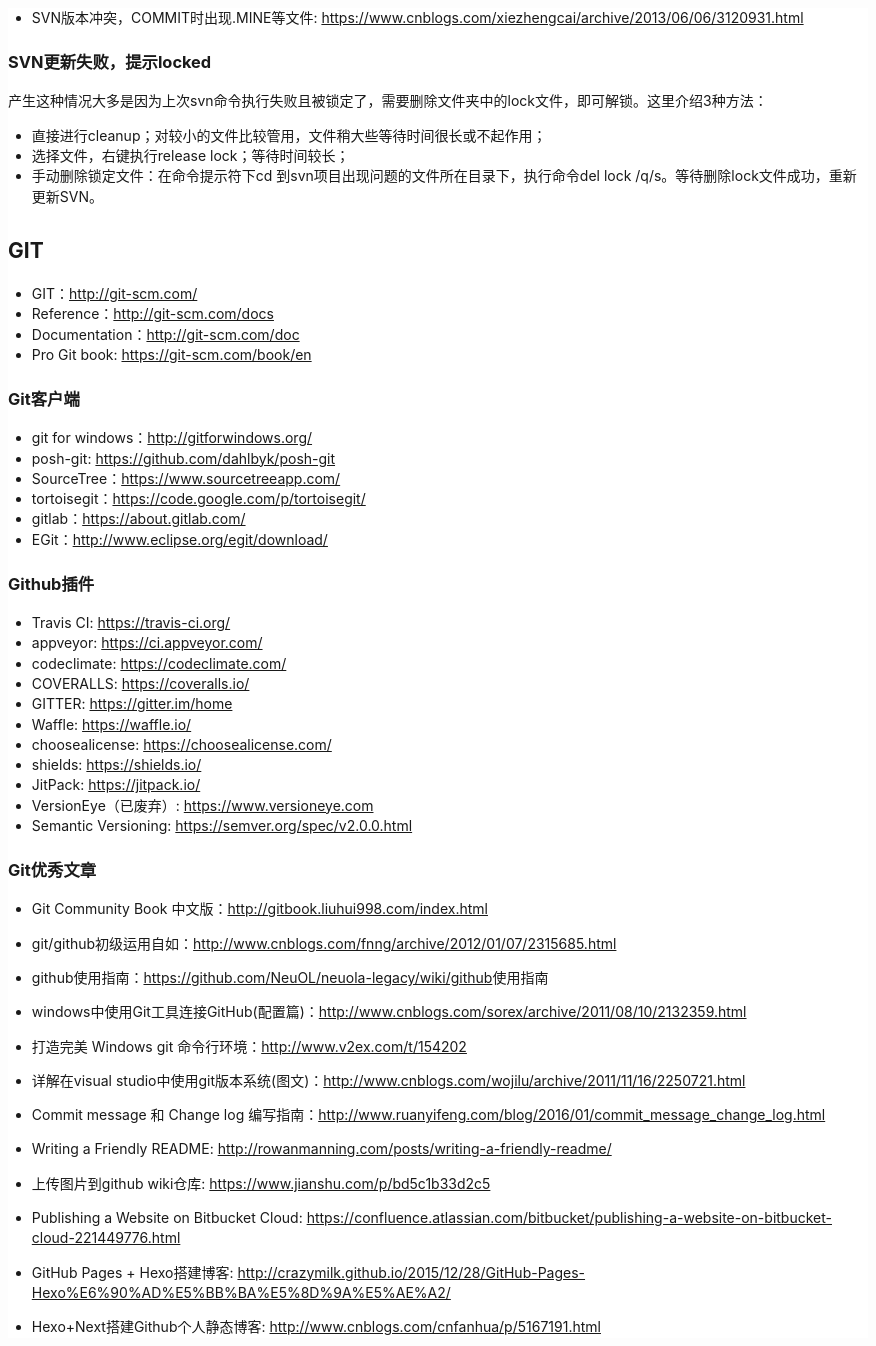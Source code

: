 * SVN版本冲突，COMMIT时出现.MINE等文件: <https://www.cnblogs.com/xiezhengcai/archive/2013/06/06/3120931.html>

### SVN更新失败，提示locked

产生这种情况大多是因为上次svn命令执行失败且被锁定了，需要删除文件夹中的lock文件，即可解锁。这里介绍3种方法：

* 直接进行cleanup；对较小的文件比较管用，文件稍大些等待时间很长或不起作用；
* 选择文件，右键执行release lock；等待时间较长；
* 手动删除锁定文件：在命令提示符下cd 到svn项目出现问题的文件所在目录下，执行命令del lock /q/s。等待删除lock文件成功，重新更新SVN。

## GIT

* GIT：<http://git-scm.com/>
* Reference：<http://git-scm.com/docs>
* Documentation：<http://git-scm.com/doc>
* Pro Git book: <https://git-scm.com/book/en>

### Git客户端

* git for windows：<http://gitforwindows.org/>
* posh-git: <https://github.com/dahlbyk/posh-git>
* SourceTree：<https://www.sourcetreeapp.com/>
* tortoisegit：<https://code.google.com/p/tortoisegit/>
* gitlab：<https://about.gitlab.com/>
* EGit：<http://www.eclipse.org/egit/download/>

### Github插件

* Travis CI: <https://travis-ci.org/>
* appveyor: <https://ci.appveyor.com/>
* codeclimate: <https://codeclimate.com/>
* COVERALLS: <https://coveralls.io/>
* GITTER: <https://gitter.im/home>
* Waffle: <https://waffle.io/>
* choosealicense: <https://choosealicense.com/>
* shields: <https://shields.io/>
* JitPack: <https://jitpack.io/>
* VersionEye（已废弃）: <https://www.versioneye.com>
* Semantic Versioning: <https://semver.org/spec/v2.0.0.html>

### Git优秀文章

* Git Community Book 中文版：<http://gitbook.liuhui998.com/index.html>
* git/github初级运用自如：<http://www.cnblogs.com/fnng/archive/2012/01/07/2315685.html>
* github使用指南：<https://github.com/NeuOL/neuola-legacy/wiki/github>使用指南
* windows中使用Git工具连接GitHub(配置篇)：<http://www.cnblogs.com/sorex/archive/2011/08/10/2132359.html>
* 打造完美 Windows git 命令行环境：<http://www.v2ex.com/t/154202>
* 详解在visual studio中使用git版本系统(图文)：<http://www.cnblogs.com/wojilu/archive/2011/11/16/2250721.html>

* Commit message 和 Change log 编写指南：<http://www.ruanyifeng.com/blog/2016/01/commit_message_change_log.html>
* Writing a Friendly README: <http://rowanmanning.com/posts/writing-a-friendly-readme/>
* 上传图片到github wiki仓库: <https://www.jianshu.com/p/bd5c1b33d2c5>
* Publishing a Website on Bitbucket Cloud: <https://confluence.atlassian.com/bitbucket/publishing-a-website-on-bitbucket-cloud-221449776.html>
* GitHub Pages + Hexo搭建博客: <http://crazymilk.github.io/2015/12/28/GitHub-Pages-Hexo%E6%90%AD%E5%BB%BA%E5%8D%9A%E5%AE%A2/>
* Hexo+Next搭建Github个人静态博客: <http://www.cnblogs.com/cnfanhua/p/5167191.html>

